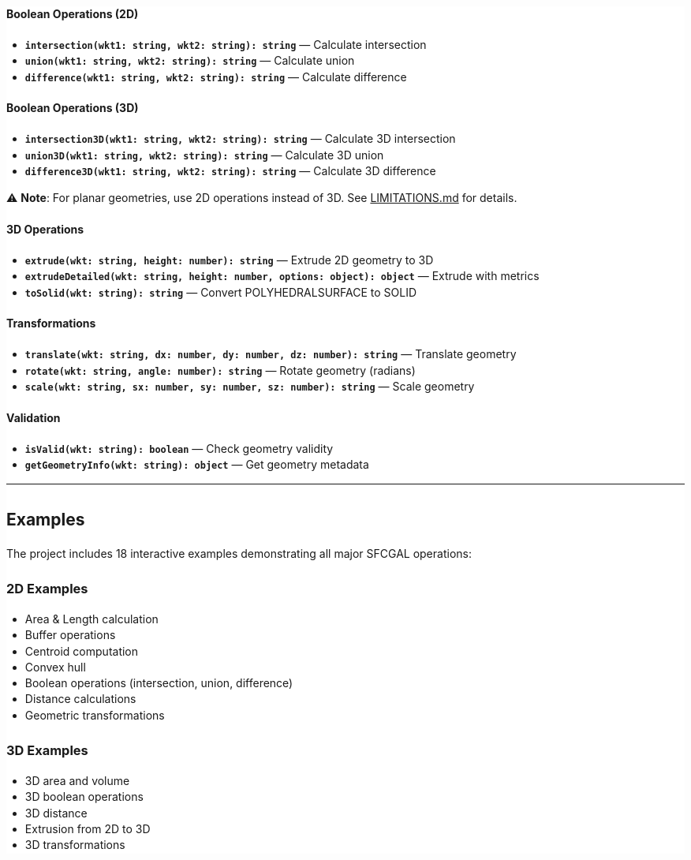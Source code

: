 #### Boolean Operations (2D)

- **`intersection(wkt1: string, wkt2: string): string`** — Calculate intersection
- **`union(wkt1: string, wkt2: string): string`** — Calculate union
- **`difference(wkt1: string, wkt2: string): string`** — Calculate difference

#### Boolean Operations (3D)

- **`intersection3D(wkt1: string, wkt2: string): string`** — Calculate 3D intersection
- **`union3D(wkt1: string, wkt2: string): string`** — Calculate 3D union
- **`difference3D(wkt1: string, wkt2: string): string`** — Calculate 3D difference

⚠️ **Note**: For planar geometries, use 2D operations instead of 3D. See [LIMITATIONS.md](examples/LIMITATIONS.md) for details.

#### 3D Operations

- **`extrude(wkt: string, height: number): string`** — Extrude 2D geometry to 3D
- **`extrudeDetailed(wkt: string, height: number, options: object): object`** — Extrude with metrics
- **`toSolid(wkt: string): string`** — Convert POLYHEDRALSURFACE to SOLID

#### Transformations

- **`translate(wkt: string, dx: number, dy: number, dz: number): string`** — Translate geometry
- **`rotate(wkt: string, angle: number): string`** — Rotate geometry (radians)
- **`scale(wkt: string, sx: number, sy: number, sz: number): string`** — Scale geometry

#### Validation

- **`isValid(wkt: string): boolean`** — Check geometry validity
- **`getGeometryInfo(wkt: string): object`** — Get geometry metadata

---

## Examples

The project includes 18 interactive examples demonstrating all major SFCGAL operations:

### 2D Examples
- Area & Length calculation
- Buffer operations
- Centroid computation
- Convex hull
- Boolean operations (intersection, union, difference)
- Distance calculations
- Geometric transformations

### 3D Examples
- 3D area and volume
- 3D boolean operations
- 3D distance
- Extrusion from 2D to 3D
- 3D transformations
